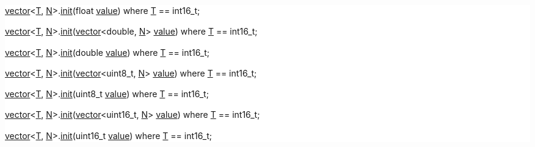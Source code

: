<a href="/stdlib-reference/types/vector/index" class="code_type">vector</a>&lt;<a href="/stdlib-reference/types/vector/init#typeparam-T" class="code_type">T</a>, <a href="/stdlib-reference/types/vector/index#decl-N" class="code_var">N</a>&gt;.<a href="/stdlib-reference/types/vector/init">init</a>(<span class="code_keyword">float</span> <a href="/stdlib-reference/types/vector/init#decl-value" class="code_param">value</a>)
    <span class='code_keyword'>where</span> <a href="/stdlib-reference/types/vector/init#typeparam-T" class="code_type">T</a> == int16_t;

<a href="/stdlib-reference/types/vector/index" class="code_type">vector</a>&lt;<a href="/stdlib-reference/types/vector/init#typeparam-T" class="code_type">T</a>, <a href="/stdlib-reference/types/vector/index#decl-N" class="code_var">N</a>&gt;.<a href="/stdlib-reference/types/vector/init">init</a>(<a href="/stdlib-reference/types/vector/index" class="code_type">vector</a>&lt;<span class="code_keyword">double</span>, <a href="/stdlib-reference/types/vector/index#decl-N" class="code_var">N</a>&gt; <a href="/stdlib-reference/types/vector/init#decl-value" class="code_param">value</a>)
    <span class='code_keyword'>where</span> <a href="/stdlib-reference/types/vector/init#typeparam-T" class="code_type">T</a> == int16_t;

<a href="/stdlib-reference/types/vector/index" class="code_type">vector</a>&lt;<a href="/stdlib-reference/types/vector/init#typeparam-T" class="code_type">T</a>, <a href="/stdlib-reference/types/vector/index#decl-N" class="code_var">N</a>&gt;.<a href="/stdlib-reference/types/vector/init">init</a>(<span class="code_keyword">double</span> <a href="/stdlib-reference/types/vector/init#decl-value" class="code_param">value</a>)
    <span class='code_keyword'>where</span> <a href="/stdlib-reference/types/vector/init#typeparam-T" class="code_type">T</a> == int16_t;

<a href="/stdlib-reference/types/vector/index" class="code_type">vector</a>&lt;<a href="/stdlib-reference/types/vector/init#typeparam-T" class="code_type">T</a>, <a href="/stdlib-reference/types/vector/index#decl-N" class="code_var">N</a>&gt;.<a href="/stdlib-reference/types/vector/init">init</a>(<a href="/stdlib-reference/types/vector/index" class="code_type">vector</a>&lt;uint8_t, <a href="/stdlib-reference/types/vector/index#decl-N" class="code_var">N</a>&gt; <a href="/stdlib-reference/types/vector/init#decl-value" class="code_param">value</a>)
    <span class='code_keyword'>where</span> <a href="/stdlib-reference/types/vector/init#typeparam-T" class="code_type">T</a> == int16_t;

<a href="/stdlib-reference/types/vector/index" class="code_type">vector</a>&lt;<a href="/stdlib-reference/types/vector/init#typeparam-T" class="code_type">T</a>, <a href="/stdlib-reference/types/vector/index#decl-N" class="code_var">N</a>&gt;.<a href="/stdlib-reference/types/vector/init">init</a>(uint8_t <a href="/stdlib-reference/types/vector/init#decl-value" class="code_param">value</a>)
    <span class='code_keyword'>where</span> <a href="/stdlib-reference/types/vector/init#typeparam-T" class="code_type">T</a> == int16_t;

<a href="/stdlib-reference/types/vector/index" class="code_type">vector</a>&lt;<a href="/stdlib-reference/types/vector/init#typeparam-T" class="code_type">T</a>, <a href="/stdlib-reference/types/vector/index#decl-N" class="code_var">N</a>&gt;.<a href="/stdlib-reference/types/vector/init">init</a>(<a href="/stdlib-reference/types/vector/index" class="code_type">vector</a>&lt;uint16_t, <a href="/stdlib-reference/types/vector/index#decl-N" class="code_var">N</a>&gt; <a href="/stdlib-reference/types/vector/init#decl-value" class="code_param">value</a>)
    <span class='code_keyword'>where</span> <a href="/stdlib-reference/types/vector/init#typeparam-T" class="code_type">T</a> == int16_t;

<a href="/stdlib-reference/types/vector/index" class="code_type">vector</a>&lt;<a href="/stdlib-reference/types/vector/init#typeparam-T" class="code_type">T</a>, <a href="/stdlib-reference/types/vector/index#decl-N" class="code_var">N</a>&gt;.<a href="/stdlib-reference/types/vector/init">init</a>(uint16_t <a href="/stdlib-reference/types/vector/init#decl-value" class="code_param">value</a>)
    <span class='code_keyword'>where</span> <a href="/stdlib-reference/types/vector/init#typeparam-T" class="code_type">T</a> == int16_t;
